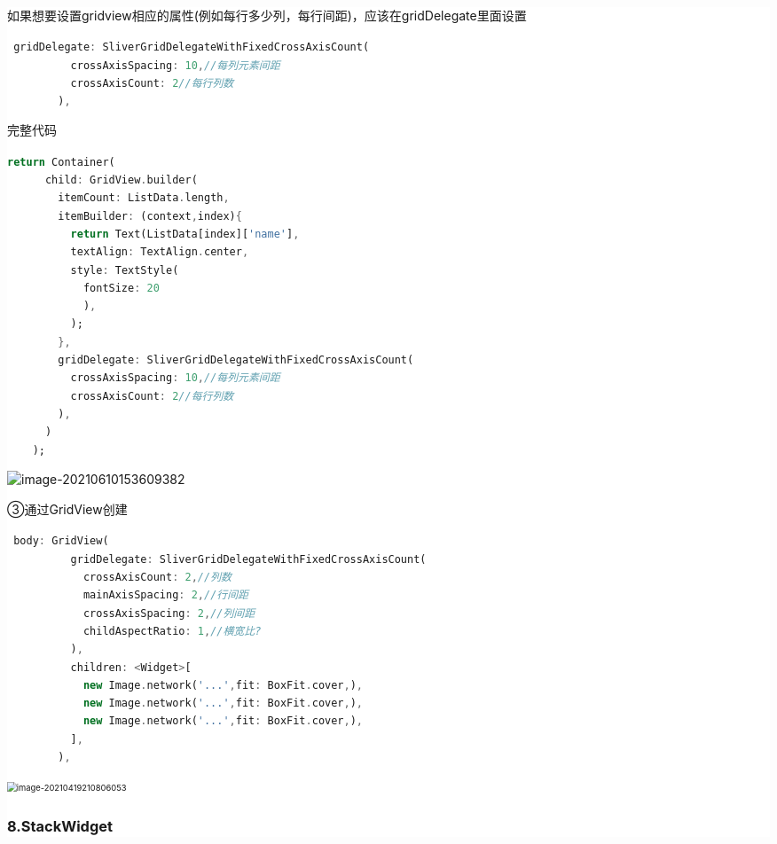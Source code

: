 如果想要设置gridview相应的属性(例如每行多少列，每行间距)，应该在gridDelegate里面设置

```dart
 gridDelegate: SliverGridDelegateWithFixedCrossAxisCount(
          crossAxisSpacing: 10,//每列元素间距
          crossAxisCount: 2//每行列数
        ),
```

完整代码

```dart
return Container(
      child: GridView.builder(
        itemCount: ListData.length,
        itemBuilder: (context,index){
          return Text(ListData[index]['name'],
          textAlign: TextAlign.center,
          style: TextStyle(
            fontSize: 20
            ),
          );
        },
        gridDelegate: SliverGridDelegateWithFixedCrossAxisCount(
          crossAxisSpacing: 10,//每列元素间距
          crossAxisCount: 2//每行列数
        ),
      )
    );
```

![image-20210610153609382](https://gitee.com/kevinyong/kevin-gallery/raw/master/image-20210610153609382.png)

③通过GridView创建

```dart
 body: GridView(
          gridDelegate: SliverGridDelegateWithFixedCrossAxisCount(
            crossAxisCount: 2,//列数
            mainAxisSpacing: 2,//行间距
            crossAxisSpacing: 2,//列间距
            childAspectRatio: 1,//横宽比?
          ),
          children: <Widget>[
            new Image.network('...',fit: BoxFit.cover,),
            new Image.network('...',fit: BoxFit.cover,),
            new Image.network('...',fit: BoxFit.cover,),
          ],
        ),
```



<img src="https://gitee.com/kevinyong/kevin-gallery/raw/master/image-20210419210806053.png" alt="image-20210419210806053" style="zoom:67%;" />

### 8.StackWidget
